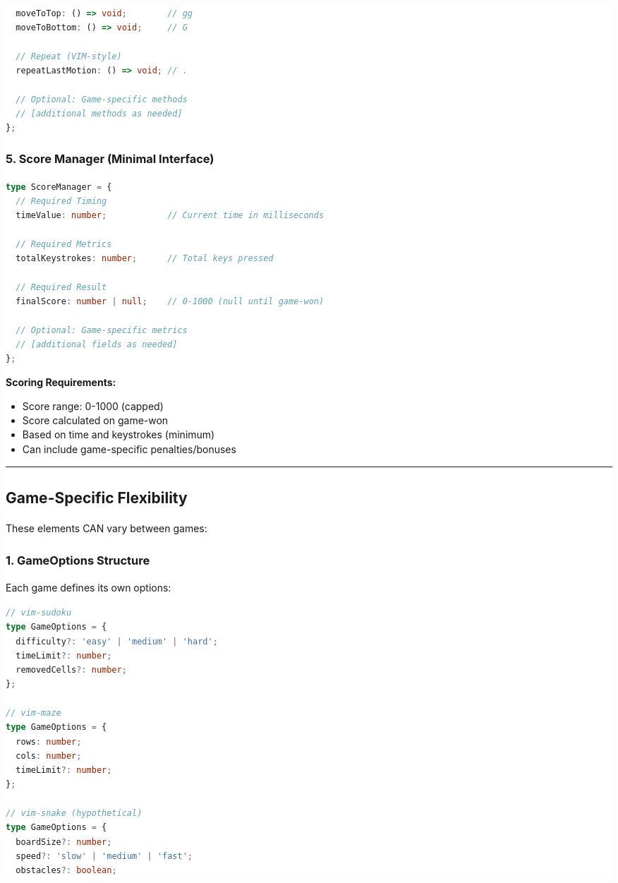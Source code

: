 ```typescript
  moveToTop: () => void;        // gg
  moveToBottom: () => void;     // G
  
  // Repeat (VIM-style)
  repeatLastMotion: () => void; // .
  
  // Optional: Game-specific methods
  // [additional methods as needed]
};
```

### 5. Score Manager (Minimal Interface)

```typescript
type ScoreManager = {
  // Required Timing
  timeValue: number;            // Current time in milliseconds
  
  // Required Metrics
  totalKeystrokes: number;      // Total keys pressed
  
  // Required Result
  finalScore: number | null;    // 0-1000 (null until game-won)
  
  // Optional: Game-specific metrics
  // [additional fields as needed]
};
```

**Scoring Requirements:**
- Score range: 0-1000 (capped)
- Score calculated on game-won
- Based on time and keystrokes (minimum)
- Can include game-specific penalties/bonuses

---

## Game-Specific Flexibility

These elements CAN vary between games:

### 1. GameOptions Structure

Each game defines its own options:

```typescript
// vim-sudoku
type GameOptions = {
  difficulty?: 'easy' | 'medium' | 'hard';
  timeLimit?: number;
  removedCells?: number;
};

// vim-maze
type GameOptions = {
  rows: number;
  cols: number;
  timeLimit?: number;
};

// vim-snake (hypothetical)
type GameOptions = {
  boardSize?: number;
  speed?: 'slow' | 'medium' | 'fast';
  obstacles?: boolean;
```

  [key: string]: any;